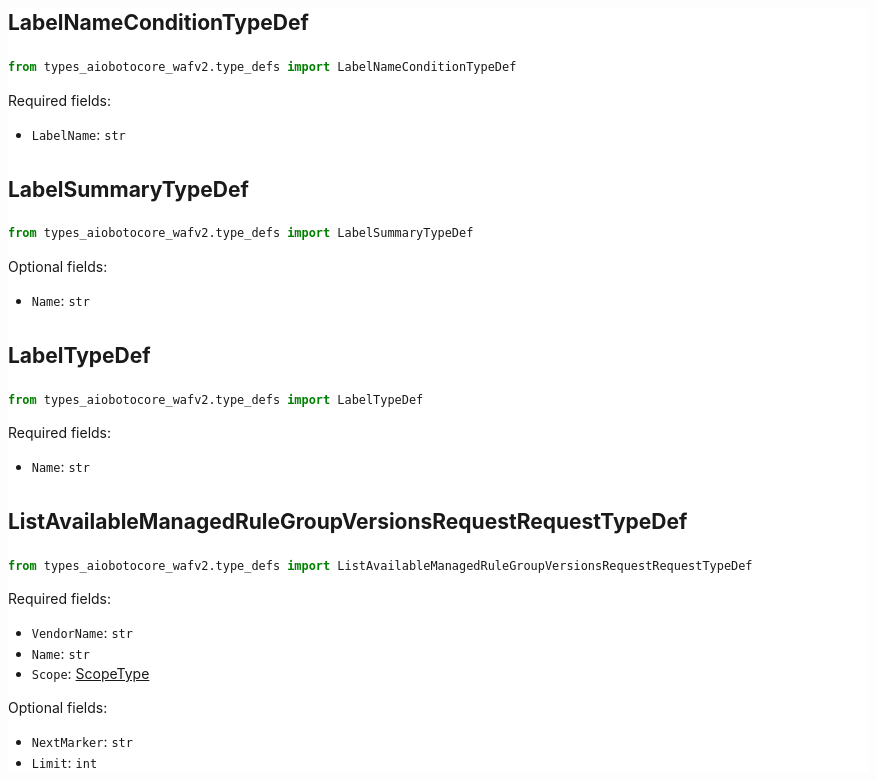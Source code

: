 <a id="labelnameconditiontypedef"></a>

## LabelNameConditionTypeDef

```python
from types_aiobotocore_wafv2.type_defs import LabelNameConditionTypeDef
```

Required fields:

- `LabelName`: `str`

<a id="labelsummarytypedef"></a>

## LabelSummaryTypeDef

```python
from types_aiobotocore_wafv2.type_defs import LabelSummaryTypeDef
```

Optional fields:

- `Name`: `str`

<a id="labeltypedef"></a>

## LabelTypeDef

```python
from types_aiobotocore_wafv2.type_defs import LabelTypeDef
```

Required fields:

- `Name`: `str`

<a id="listavailablemanagedrulegroupversionsrequestrequesttypedef"></a>

## ListAvailableManagedRuleGroupVersionsRequestRequestTypeDef

```python
from types_aiobotocore_wafv2.type_defs import ListAvailableManagedRuleGroupVersionsRequestRequestTypeDef
```

Required fields:

- `VendorName`: `str`
- `Name`: `str`
- `Scope`: [ScopeType](./literals.md#scopetype)

Optional fields:

- `NextMarker`: `str`
- `Limit`: `int`

<a id="listavailablemanagedrulegroupversionsresponsetypedef"></a>
